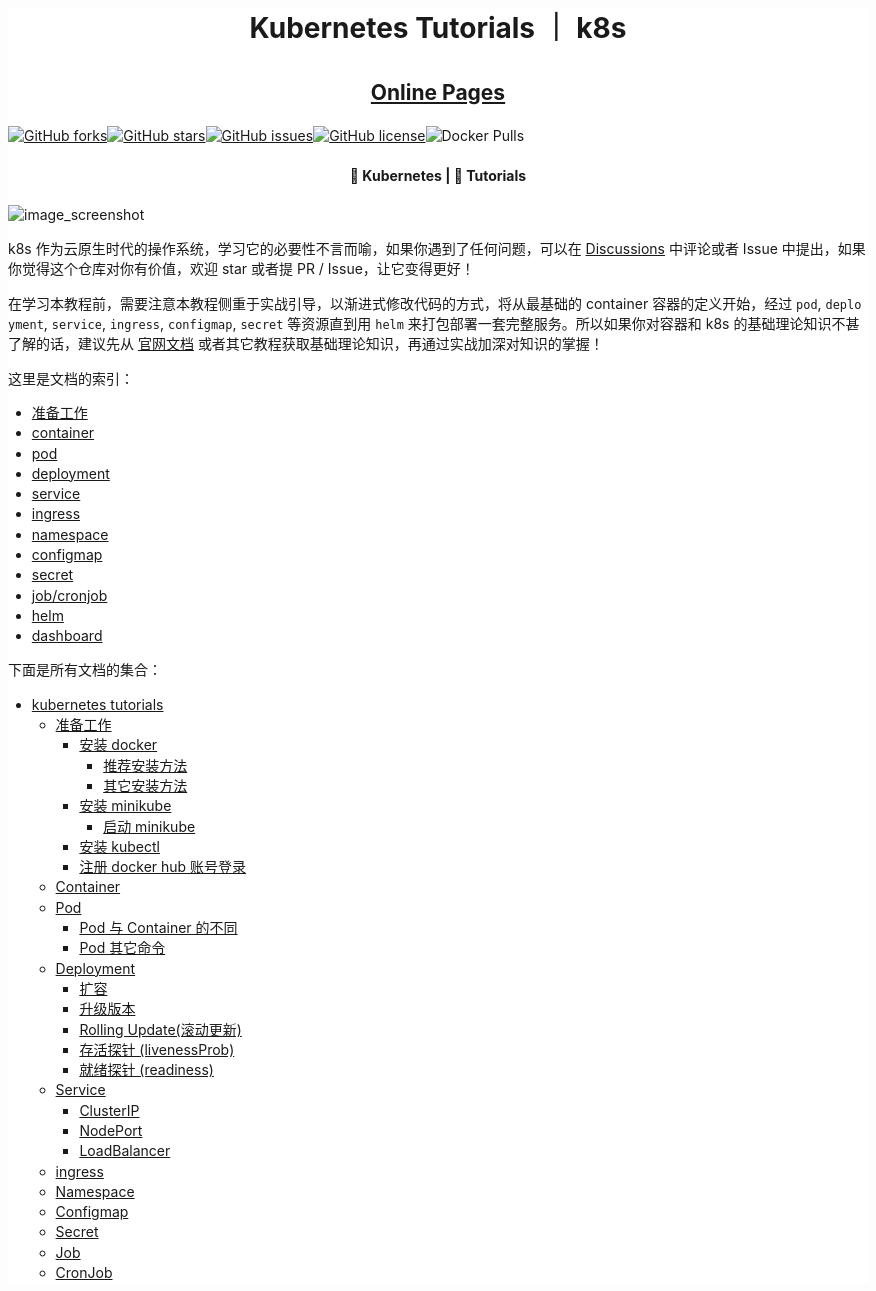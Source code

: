 <h1 align=center>Kubernetes Tutorials ｜ k8s </h1>
<h2 align=center><a href="https://k8s-tutorials.pages.dev">Online Pages</a></h1>

[![GitHub forks](https://img.shields.io/github/forks/guangzhengli/k8s-tutorials)](https://github.com/guangzhengli/k8s-tutorials/network)[![GitHub stars](https://img.shields.io/github/stars/guangzhengli/k8s-tutorials)](https://github.com/guangzhengli/k8s-tutorials/stargazers)[![GitHub issues](https://img.shields.io/github/issues/guangzhengli/k8s-tutorials)](https://github.com/guangzhengli/k8s-tutorials/issues)[![GitHub license](https://img.shields.io/github/license/guangzhengli/k8s-tutorials)](https://github.com/guangzhengli/k8s-tutorials/blob/main/LICENSE)![Docker Pulls](https://img.shields.io/docker/pulls/guangzhengli/hellok8s)

<h4 align=center>🌈 Kubernetes | 📰 Tutorials</h4>

![image_screenshot](docs/public/screenshot.png)

k8s 作为云原生时代的操作系统，学习它的必要性不言而喻，如果你遇到了任何问题，可以在 [Discussions](https://github.com/guangzhengli/k8s-tutorials/discussions) 中评论或者 Issue 中提出，如果你觉得这个仓库对你有价值，欢迎 star 或者提 PR / Issue，让它变得更好！

在学习本教程前，需要注意本教程侧重于实战引导，以渐进式修改代码的方式，将从最基础的 container 容器的定义开始，经过 `pod`, `deployment`, `service`,  `ingress`, `configmap`, `secret` 等资源直到用 `helm` 来打包部署一套完整服务。所以如果你对容器和 k8s 的基础理论知识不甚了解的话，建议先从 [官网文档](https://kubernetes.io/zh-cn/docs/home/) 或者其它教程获取基础理论知识，再通过实战加深对知识的掌握！

这里是文档的索引：
* [准备工作](docs/pre.md)
* [container](docs/container.md)
* [pod](docs/pod.md)
* [deployment](docs/deployment.md)
* [service](docs/service.md)
* [ingress](docs/ingress.md)
* [namespace](docs/namespace.md)
* [configmap](docs/configmap.md)
* [secret](docs/secret.md)
* [job/cronjob](docs/job.md)
* [helm](docs/helm.md)
* [dashboard](docs/dashboard.md)

下面是所有文档的集合：

- [kubernetes tutorials](#kubernetes-tutorials)
  - [准备工作](#准备工作)
    - [安装 docker](#安装-docker)
      - [推荐安装方法](#推荐安装方法)
      - [其它安装方法](#其它安装方法)
    - [安装 minikube](#安装-minikube)
      - [启动 minikube](#启动-minikube)
    - [安装 kubectl](#安装-kubectl)
    - [注册 docker hub 账号登录](#注册-docker-hub-账号登录)
  - [Container](#container)
  - [Pod](#pod)
    - [Pod 与 Container 的不同](#pod-与-container-的不同)
    - [Pod 其它命令](#pod-其它命令)
  - [Deployment](#deployment)
    - [扩容](#扩容)
    - [升级版本](#升级版本)
    - [Rolling Update(滚动更新)](#rolling-update滚动更新)
    - [存活探针 (livenessProb)](#存活探针-livenessprob)
    - [就绪探针 (readiness)](#就绪探针-readiness)
  - [Service](#service)
    - [ClusterIP](#clusterip)
    - [NodePort](#nodeport)
    - [LoadBalancer](#loadbalancer)
  - [ingress](#ingress)
  - [Namespace](#namespace)
  - [Configmap](#configmap)
  - [Secret](#secret)
  - [Job](#job)
  - [CronJob](#cronjob)